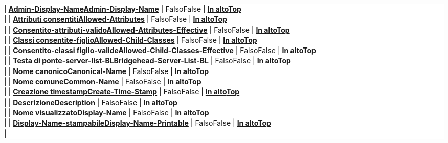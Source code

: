 | [<span data-ttu-id="39c12-469">**Admin-Display-Name**</span><span class="sxs-lookup"><span data-stu-id="39c12-469">**Admin-Display-Name**</span></span>](a-admindisplayname.md)                            | <span data-ttu-id="39c12-470">Falso</span><span class="sxs-lookup"><span data-stu-id="39c12-470">False</span></span>     | [<span data-ttu-id="39c12-471">**In alto**</span><span class="sxs-lookup"><span data-stu-id="39c12-471">**Top**</span></span>](c-top.md)<br/> |
| [<span data-ttu-id="39c12-472">**Attributi consentiti**</span><span class="sxs-lookup"><span data-stu-id="39c12-472">**Allowed-Attributes**</span></span>](a-allowedattributes.md)                           | <span data-ttu-id="39c12-473">Falso</span><span class="sxs-lookup"><span data-stu-id="39c12-473">False</span></span>     | [<span data-ttu-id="39c12-474">**In alto**</span><span class="sxs-lookup"><span data-stu-id="39c12-474">**Top**</span></span>](c-top.md)<br/> |
| [<span data-ttu-id="39c12-475">**Consentito-attributi-valido**</span><span class="sxs-lookup"><span data-stu-id="39c12-475">**Allowed-Attributes-Effective**</span></span>](a-allowedattributeseffective.md)        | <span data-ttu-id="39c12-476">Falso</span><span class="sxs-lookup"><span data-stu-id="39c12-476">False</span></span>     | [<span data-ttu-id="39c12-477">**In alto**</span><span class="sxs-lookup"><span data-stu-id="39c12-477">**Top**</span></span>](c-top.md)<br/> |
| [<span data-ttu-id="39c12-478">**Classi consentite-figlio**</span><span class="sxs-lookup"><span data-stu-id="39c12-478">**Allowed-Child-Classes**</span></span>](a-allowedchildclasses.md)                      | <span data-ttu-id="39c12-479">Falso</span><span class="sxs-lookup"><span data-stu-id="39c12-479">False</span></span>     | [<span data-ttu-id="39c12-480">**In alto**</span><span class="sxs-lookup"><span data-stu-id="39c12-480">**Top**</span></span>](c-top.md)<br/> |
| [<span data-ttu-id="39c12-481">**Consentito-classi figlio-valide**</span><span class="sxs-lookup"><span data-stu-id="39c12-481">**Allowed-Child-Classes-Effective**</span></span>](a-allowedchildclasseseffective.md)   | <span data-ttu-id="39c12-482">Falso</span><span class="sxs-lookup"><span data-stu-id="39c12-482">False</span></span>     | [<span data-ttu-id="39c12-483">**In alto**</span><span class="sxs-lookup"><span data-stu-id="39c12-483">**Top**</span></span>](c-top.md)<br/> |
| [<span data-ttu-id="39c12-484">**Testa di ponte-server-list-BL**</span><span class="sxs-lookup"><span data-stu-id="39c12-484">**Bridgehead-Server-List-BL**</span></span>](a-bridgeheadserverlistbl.md)               | <span data-ttu-id="39c12-485">Falso</span><span class="sxs-lookup"><span data-stu-id="39c12-485">False</span></span>     | [<span data-ttu-id="39c12-486">**In alto**</span><span class="sxs-lookup"><span data-stu-id="39c12-486">**Top**</span></span>](c-top.md)<br/> |
| [<span data-ttu-id="39c12-487">**Nome canonico**</span><span class="sxs-lookup"><span data-stu-id="39c12-487">**Canonical-Name**</span></span>](a-canonicalname.md)                                   | <span data-ttu-id="39c12-488">Falso</span><span class="sxs-lookup"><span data-stu-id="39c12-488">False</span></span>     | [<span data-ttu-id="39c12-489">**In alto**</span><span class="sxs-lookup"><span data-stu-id="39c12-489">**Top**</span></span>](c-top.md)<br/> |
| [<span data-ttu-id="39c12-490">**Nome comune**</span><span class="sxs-lookup"><span data-stu-id="39c12-490">**Common-Name**</span></span>](a-cn.md)                                                 | <span data-ttu-id="39c12-491">Falso</span><span class="sxs-lookup"><span data-stu-id="39c12-491">False</span></span>     | [<span data-ttu-id="39c12-492">**In alto**</span><span class="sxs-lookup"><span data-stu-id="39c12-492">**Top**</span></span>](c-top.md)<br/> |
| [<span data-ttu-id="39c12-493">**Creazione timestamp**</span><span class="sxs-lookup"><span data-stu-id="39c12-493">**Create-Time-Stamp**</span></span>](a-createtimestamp.md)                              | <span data-ttu-id="39c12-494">Falso</span><span class="sxs-lookup"><span data-stu-id="39c12-494">False</span></span>     | [<span data-ttu-id="39c12-495">**In alto**</span><span class="sxs-lookup"><span data-stu-id="39c12-495">**Top**</span></span>](c-top.md)<br/> |
| [<span data-ttu-id="39c12-496">**Descrizione**</span><span class="sxs-lookup"><span data-stu-id="39c12-496">**Description**</span></span>](a-description.md)                                        | <span data-ttu-id="39c12-497">Falso</span><span class="sxs-lookup"><span data-stu-id="39c12-497">False</span></span>     | [<span data-ttu-id="39c12-498">**In alto**</span><span class="sxs-lookup"><span data-stu-id="39c12-498">**Top**</span></span>](c-top.md)<br/> |
| [<span data-ttu-id="39c12-499">**Nome visualizzato**</span><span class="sxs-lookup"><span data-stu-id="39c12-499">**Display-Name**</span></span>](a-displayname.md)                                       | <span data-ttu-id="39c12-500">Falso</span><span class="sxs-lookup"><span data-stu-id="39c12-500">False</span></span>     | [<span data-ttu-id="39c12-501">**In alto**</span><span class="sxs-lookup"><span data-stu-id="39c12-501">**Top**</span></span>](c-top.md)<br/> |
| [<span data-ttu-id="39c12-502">**Display-Name-stampabile**</span><span class="sxs-lookup"><span data-stu-id="39c12-502">**Display-Name-Printable**</span></span>](a-displaynameprintable.md)                    | <span data-ttu-id="39c12-503">Falso</span><span class="sxs-lookup"><span data-stu-id="39c12-503">False</span></span>     | [<span data-ttu-id="39c12-504">**In alto**</span><span class="sxs-lookup"><span data-stu-id="39c12-504">**Top**</span></span>](c-top.md)<br/> |
